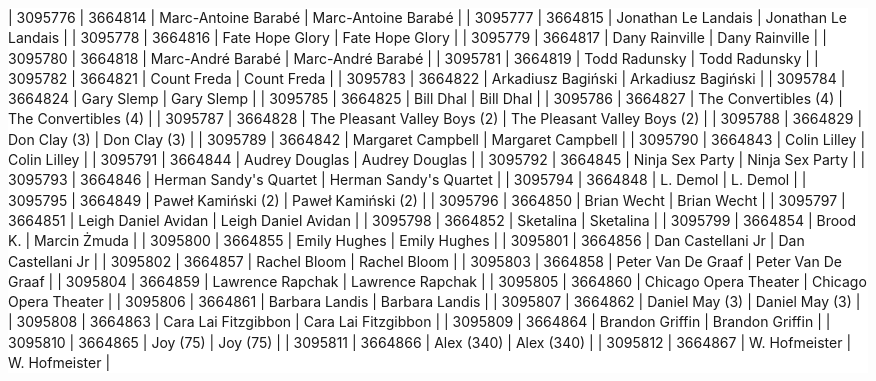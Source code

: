 | 3095776 | 3664814 | Marc-Antoine Barabé | Marc-Antoine Barabé |
| 3095777 | 3664815 | Jonathan Le Landais | Jonathan Le Landais |
| 3095778 | 3664816 | Fate Hope Glory | Fate Hope Glory |
| 3095779 | 3664817 | Dany Rainville | Dany Rainville |
| 3095780 | 3664818 | Marc-André Barabé | Marc-André Barabé |
| 3095781 | 3664819 | Todd Radunsky | Todd Radunsky |
| 3095782 | 3664821 | Count Freda | Count Freda |
| 3095783 | 3664822 | Arkadiusz Bagiński | Arkadiusz Bagiński |
| 3095784 | 3664824 | Gary Slemp | Gary Slemp |
| 3095785 | 3664825 | Bill Dhal | Bill Dhal |
| 3095786 | 3664827 | The Convertibles (4) | The Convertibles (4) |
| 3095787 | 3664828 | The Pleasant Valley Boys (2) | The Pleasant Valley Boys (2) |
| 3095788 | 3664829 | Don Clay (3) | Don Clay (3) |
| 3095789 | 3664842 | Margaret Campbell | Margaret Campbell |
| 3095790 | 3664843 | Colin Lilley | Colin Lilley |
| 3095791 | 3664844 | Audrey Douglas | Audrey Douglas |
| 3095792 | 3664845 | Ninja Sex Party | Ninja Sex Party |
| 3095793 | 3664846 | Herman Sandy's Quartet | Herman Sandy's Quartet |
| 3095794 | 3664848 | L. Demol | L. Demol |
| 3095795 | 3664849 | Paweł Kamiński (2) | Paweł Kamiński (2) |
| 3095796 | 3664850 | Brian Wecht | Brian Wecht |
| 3095797 | 3664851 | Leigh Daniel Avidan | Leigh Daniel Avidan |
| 3095798 | 3664852 | Sketalina | Sketalina |
| 3095799 | 3664854 | Brood K. | Marcin Żmuda |
| 3095800 | 3664855 | Emily Hughes | Emily Hughes |
| 3095801 | 3664856 | Dan Castellani Jr | Dan Castellani Jr |
| 3095802 | 3664857 | Rachel Bloom | Rachel Bloom |
| 3095803 | 3664858 | Peter Van De Graaf | Peter Van De Graaf |
| 3095804 | 3664859 | Lawrence Rapchak | Lawrence Rapchak |
| 3095805 | 3664860 | Chicago Opera Theater | Chicago Opera Theater |
| 3095806 | 3664861 | Barbara Landis | Barbara Landis |
| 3095807 | 3664862 | Daniel May (3) | Daniel May (3) |
| 3095808 | 3664863 | Cara Lai Fitzgibbon | Cara Lai Fitzgibbon |
| 3095809 | 3664864 | Brandon Griffin | Brandon Griffin |
| 3095810 | 3664865 | Joy (75) | Joy (75) |
| 3095811 | 3664866 | Alex (340) | Alex (340) |
| 3095812 | 3664867 | W. Hofmeister | W. Hofmeister |